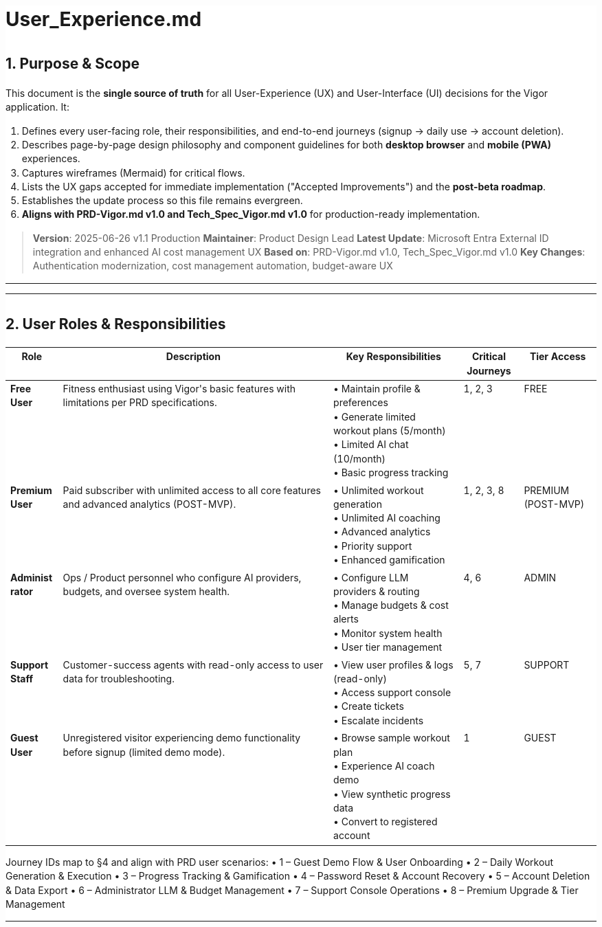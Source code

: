 # User_Experience.md

## 1. Purpose & Scope

This document is the **single source of truth** for all User-Experience (UX) and User-Interface (UI) decisions for the Vigor application. It:

1. Defines every user-facing role, their responsibilities, and end-to-end journeys (signup → daily use → account deletion).
2. Describes page-by-page design philosophy and component guidelines for both **desktop browser** and **mobile (PWA)** experiences.
3. Captures wireframes (Mermaid) for critical flows.
4. Lists the UX gaps accepted for immediate implementation ("Accepted Improvements") and the **post-beta roadmap**.
5. Establishes the update process so this file remains evergreen.
6. **Aligns with PRD-Vigor.md v1.0 and Tech_Spec_Vigor.md v1.0** for production-ready implementation.

> **Version**: 2025-06-26 v1.1 Production
> **Maintainer**: Product Design Lead
> **Latest Update**: Microsoft Entra External ID integration and enhanced AI cost management UX
> **Based on**: PRD-Vigor.md v1.0, Tech_Spec_Vigor.md v1.0
> **Key Changes**: Authentication modernization, cost management automation, budget-aware UX

---

---

## 2. User Roles & Responsibilities

| Role              | Description                                                                                   | Key Responsibilities                                                                                                                           | Critical Journeys | Tier Access        |
| ----------------- | --------------------------------------------------------------------------------------------- | ---------------------------------------------------------------------------------------------------------------------------------------------- | ----------------- | ------------------ |
| **Free User**     | Fitness enthusiast using Vigor's basic features with limitations per PRD specifications.      | • Maintain profile & preferences<br/>• Generate limited workout plans (5/month)<br/>• Limited AI chat (10/month)<br/>• Basic progress tracking | 1, 2, 3           | FREE               |
| **Premium User**  | Paid subscriber with unlimited access to all core features and advanced analytics (POST-MVP). | • Unlimited workout generation<br/>• Unlimited AI coaching<br/>• Advanced analytics<br/>• Priority support<br/>• Enhanced gamification         | 1, 2, 3, 8        | PREMIUM (POST-MVP) |
| **Administrator** | Ops / Product personnel who configure AI providers, budgets, and oversee system health.       | • Configure LLM providers & routing<br/>• Manage budgets & cost alerts<br/>• Monitor system health<br/>• User tier management                  | 4, 6              | ADMIN              |
| **Support Staff** | Customer-success agents with read-only access to user data for troubleshooting.               | • View user profiles & logs (read-only)<br/>• Access support console<br/>• Create tickets<br/>• Escalate incidents                             | 5, 7              | SUPPORT            |
| **Guest User**    | Unregistered visitor experiencing demo functionality before signup (limited demo mode).       | • Browse sample workout plan<br/>• Experience AI coach demo<br/>• View synthetic progress data<br/>• Convert to registered account             | 1                 | GUEST              |

Journey IDs map to §4 and align with PRD user scenarios:
• 1 – Guest Demo Flow & User Onboarding
• 2 – Daily Workout Generation & Execution
• 3 – Progress Tracking & Gamification
• 4 – Password Reset & Account Recovery
• 5 – Account Deletion & Data Export
• 6 – Administrator LLM & Budget Management
• 7 – Support Console Operations
• 8 – Premium Upgrade & Tier Management

---